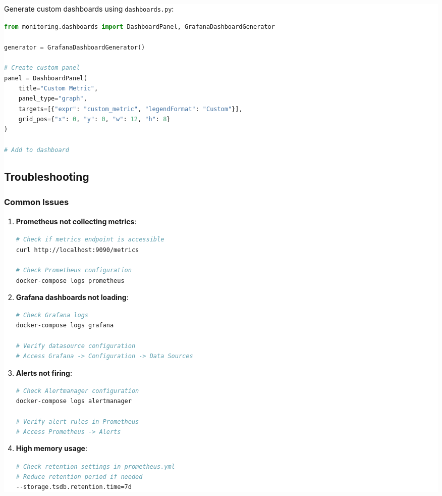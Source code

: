 Generate custom dashboards using `dashboards.py`:

```python
from monitoring.dashboards import DashboardPanel, GrafanaDashboardGenerator

generator = GrafanaDashboardGenerator()

# Create custom panel
panel = DashboardPanel(
    title="Custom Metric",
    panel_type="graph",
    targets=[{"expr": "custom_metric", "legendFormat": "Custom"}],
    grid_pos={"x": 0, "y": 0, "w": 12, "h": 8}
)

# Add to dashboard
```

## Troubleshooting

### Common Issues

1. **Prometheus not collecting metrics**:
   ```bash
   # Check if metrics endpoint is accessible
   curl http://localhost:9090/metrics
   
   # Check Prometheus configuration
   docker-compose logs prometheus
   ```

2. **Grafana dashboards not loading**:
   ```bash
   # Check Grafana logs
   docker-compose logs grafana
   
   # Verify datasource configuration
   # Access Grafana -> Configuration -> Data Sources
   ```

3. **Alerts not firing**:
   ```bash
   # Check Alertmanager configuration
   docker-compose logs alertmanager
   
   # Verify alert rules in Prometheus
   # Access Prometheus -> Alerts
   ```

4. **High memory usage**:
   ```bash
   # Check retention settings in prometheus.yml
   # Reduce retention period if needed
   --storage.tsdb.retention.time=7d
   ```
